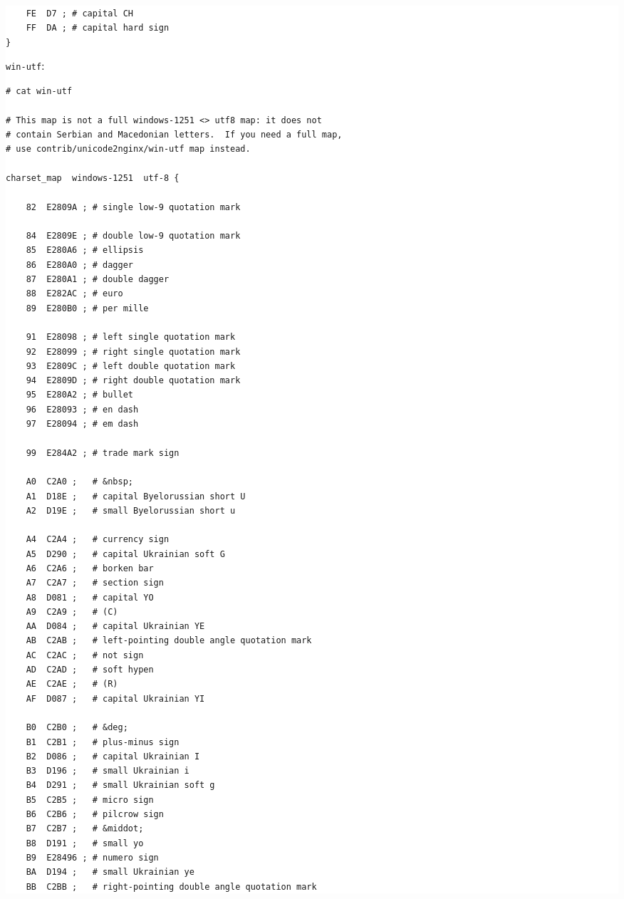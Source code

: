 ```
    FE  D7 ; # capital CH
    FF  DA ; # capital hard sign
}
```

`win-utf`:
```
# cat win-utf

# This map is not a full windows-1251 <> utf8 map: it does not
# contain Serbian and Macedonian letters.  If you need a full map,
# use contrib/unicode2nginx/win-utf map instead.

charset_map  windows-1251  utf-8 {

    82  E2809A ; # single low-9 quotation mark

    84  E2809E ; # double low-9 quotation mark
    85  E280A6 ; # ellipsis
    86  E280A0 ; # dagger
    87  E280A1 ; # double dagger
    88  E282AC ; # euro
    89  E280B0 ; # per mille

    91  E28098 ; # left single quotation mark
    92  E28099 ; # right single quotation mark
    93  E2809C ; # left double quotation mark
    94  E2809D ; # right double quotation mark
    95  E280A2 ; # bullet
    96  E28093 ; # en dash
    97  E28094 ; # em dash

    99  E284A2 ; # trade mark sign

    A0  C2A0 ;   # &nbsp;
    A1  D18E ;   # capital Byelorussian short U
    A2  D19E ;   # small Byelorussian short u

    A4  C2A4 ;   # currency sign
    A5  D290 ;   # capital Ukrainian soft G
    A6  C2A6 ;   # borken bar
    A7  C2A7 ;   # section sign
    A8  D081 ;   # capital YO
    A9  C2A9 ;   # (C)
    AA  D084 ;   # capital Ukrainian YE
    AB  C2AB ;   # left-pointing double angle quotation mark
    AC  C2AC ;   # not sign
    AD  C2AD ;   # soft hypen
    AE  C2AE ;   # (R)
    AF  D087 ;   # capital Ukrainian YI

    B0  C2B0 ;   # &deg;
    B1  C2B1 ;   # plus-minus sign
    B2  D086 ;   # capital Ukrainian I
    B3  D196 ;   # small Ukrainian i
    B4  D291 ;   # small Ukrainian soft g
    B5  C2B5 ;   # micro sign
    B6  C2B6 ;   # pilcrow sign
    B7  C2B7 ;   # &middot;
    B8  D191 ;   # small yo
    B9  E28496 ; # numero sign
    BA  D194 ;   # small Ukrainian ye
    BB  C2BB ;   # right-pointing double angle quotation mark

```